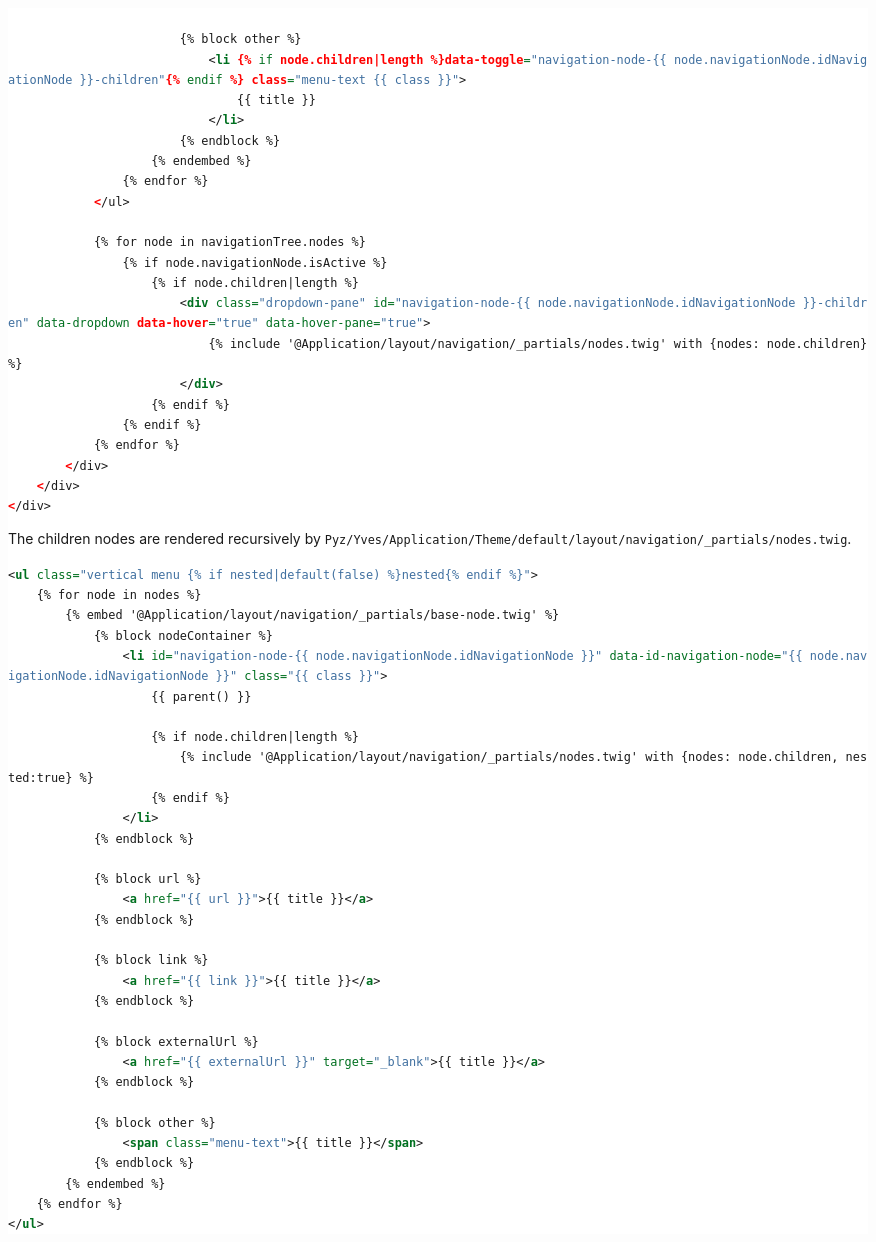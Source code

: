 ```xml

                        {% block other %}
                            <li {% if node.children|length %}data-toggle="navigation-node-{{ node.navigationNode.idNavigationNode }}-children"{% endif %} class="menu-text {{ class }}">
                                {{ title }}
                            </li>
                        {% endblock %}
                    {% endembed %}
                {% endfor %}
            </ul>

            {% for node in navigationTree.nodes %}
                {% if node.navigationNode.isActive %}
                    {% if node.children|length %}
                        <div class="dropdown-pane" id="navigation-node-{{ node.navigationNode.idNavigationNode }}-children" data-dropdown data-hover="true" data-hover-pane="true">
                            {% include '@Application/layout/navigation/_partials/nodes.twig' with {nodes: node.children} %}
                        </div>
                    {% endif %}
                {% endif %}
            {% endfor %}
        </div>
    </div>
</div>
```

The children nodes are rendered recursively by `Pyz/Yves/Application/Theme/default/layout/navigation/_partials/nodes.twig`.

```xml
<ul class="vertical menu {% if nested|default(false) %}nested{% endif %}">
    {% for node in nodes %}
        {% embed '@Application/layout/navigation/_partials/base-node.twig' %}
            {% block nodeContainer %}
                <li id="navigation-node-{{ node.navigationNode.idNavigationNode }}" data-id-navigation-node="{{ node.navigationNode.idNavigationNode }}" class="{{ class }}">
                    {{ parent() }}

                    {% if node.children|length %}
                        {% include '@Application/layout/navigation/_partials/nodes.twig' with {nodes: node.children, nested:true} %}
                    {% endif %}
                </li>
            {% endblock %}

            {% block url %}
                <a href="{{ url }}">{{ title }}</a>
            {% endblock %}

            {% block link %}
                <a href="{{ link }}">{{ title }}</a>
            {% endblock %}

            {% block externalUrl %}
                <a href="{{ externalUrl }}" target="_blank">{{ title }}</a>
            {% endblock %}

            {% block other %}
                <span class="menu-text">{{ title }}</span>
            {% endblock %}
        {% endembed %}
    {% endfor %}
</ul>
```